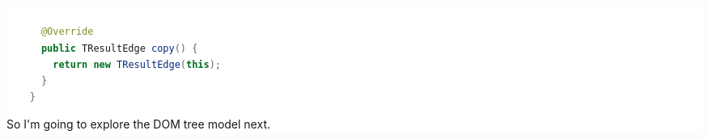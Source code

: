 ```java

      @Override
      public TResultEdge copy() {
        return new TResultEdge(this);
      }
    }
```

So I'm going to explore the DOM tree model next.